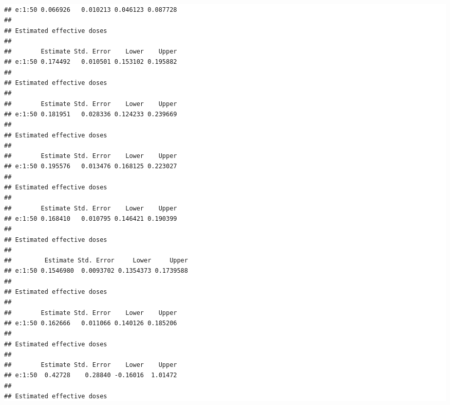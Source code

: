     ## e:1:50 0.066926   0.010213 0.046123 0.087728
    ## 
    ## Estimated effective doses
    ## 
    ##        Estimate Std. Error    Lower    Upper
    ## e:1:50 0.174492   0.010501 0.153102 0.195882
    ## 
    ## Estimated effective doses
    ## 
    ##        Estimate Std. Error    Lower    Upper
    ## e:1:50 0.181951   0.028336 0.124233 0.239669
    ## 
    ## Estimated effective doses
    ## 
    ##        Estimate Std. Error    Lower    Upper
    ## e:1:50 0.195576   0.013476 0.168125 0.223027
    ## 
    ## Estimated effective doses
    ## 
    ##        Estimate Std. Error    Lower    Upper
    ## e:1:50 0.168410   0.010795 0.146421 0.190399
    ## 
    ## Estimated effective doses
    ## 
    ##         Estimate Std. Error     Lower     Upper
    ## e:1:50 0.1546980  0.0093702 0.1354373 0.1739588
    ## 
    ## Estimated effective doses
    ## 
    ##        Estimate Std. Error    Lower    Upper
    ## e:1:50 0.162666   0.011066 0.140126 0.185206
    ## 
    ## Estimated effective doses
    ## 
    ##        Estimate Std. Error    Lower    Upper
    ## e:1:50  0.42728    0.28840 -0.16016  1.01472
    ## 
    ## Estimated effective doses